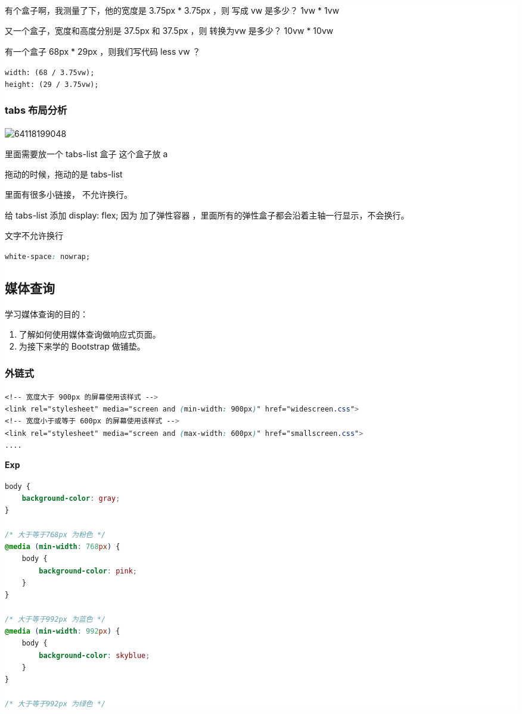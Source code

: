 有个盒子啊，我测量了下，他的宽度是 3.75px * 3.75px ，则 写成 vw 是多少？    1vw * 1vw

又一个盒子，宽度和高度分别是  37.5px 和 37.5px  ，则 转换为vw 是多少？  10vw * 10vw 

有一个盒子  68px  *  29px ，则我们写代码 less  vw  ？

~~~less
width: (68 / 3.75vw);
height: (29 / 3.75vw);

~~~

### tabs 布局分析

![64118199048](/Users/wsp/Documents/Front-End-b/移动web资料/day06/05-笔记/assets/1641181990488.png)

里面需要放一个 tabs-list 盒子   这个盒子放 a 

拖动的时候，拖动的是   tabs-list 

里面有很多小链接， 不允许换行。

给 tabs-list  添加 display: flex;   因为 加了弹性容器 ，里面所有的弹性盒子都会沿着主轴一行显示，不会换行。

文字不允许换行

~~~css
white-space: nowrap;
~~~



## 媒体查询

学习媒体查询的目的：

1. 了解如何使用媒体查询做响应式页面。
2. 为接下来学的 Bootstrap  做铺垫。

### **外链式**

```css
<!-- 宽度大于 900px 的屏幕使用该样式 -->
<link rel="stylesheet" media="screen and (min-width: 900px)" href="widescreen.css">
<!-- 宽度小于或等于 600px 的屏幕使用该样式 -->
<link rel="stylesheet" media="screen and (max-width: 600px)" href="smallscreen.css">
....
```

**Exp**

~~~css
body {
    background-color: gray;
}

/* 大于等于768px 为粉色 */
@media (min-width: 768px) {
    body {
        background-color: pink;
    }
}

/* 大于等于992px 为蓝色 */
@media (min-width: 992px) {
    body {
        background-color: skyblue;
    }
}

/* 大于等于992px 为绿色 */
~~~